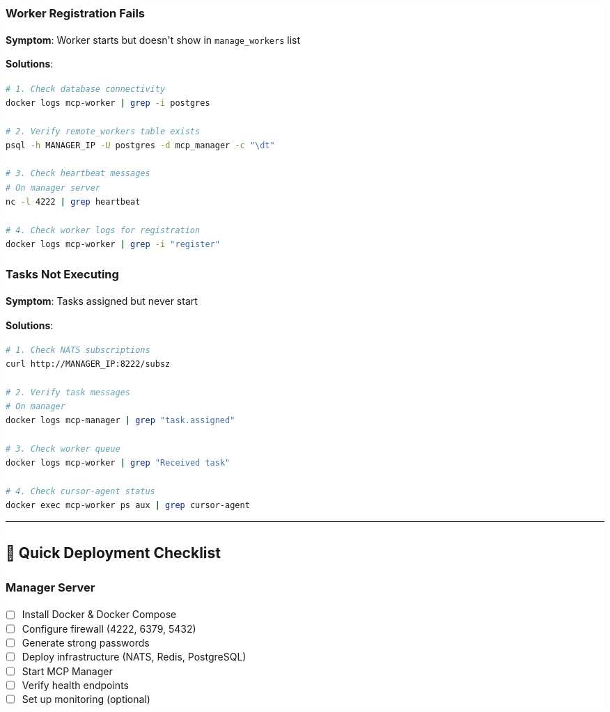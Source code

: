 ### Worker Registration Fails

**Symptom**: Worker starts but doesn't show in `manage_workers` list

**Solutions**:
```bash
# 1. Check database connectivity
docker logs mcp-worker | grep -i postgres

# 2. Verify remote_workers table exists
psql -h MANAGER_IP -U postgres -d mcp_manager -c "\dt"

# 3. Check heartbeat messages
# On manager server
nc -l 4222 | grep heartbeat

# 4. Check worker logs for registration
docker logs mcp-worker | grep -i "register"
```

### Tasks Not Executing

**Symptom**: Tasks assigned but never start

**Solutions**:
```bash
# 1. Check NATS subscriptions
curl http://MANAGER_IP:8222/subsz

# 2. Verify task messages
# On manager
docker logs mcp-manager | grep "task.assigned"

# 3. Check worker queue
docker logs mcp-worker | grep "Received task"

# 4. Check cursor-agent status
docker exec mcp-worker ps aux | grep cursor-agent
```

---

## 🎯 Quick Deployment Checklist

### Manager Server
- [ ] Install Docker & Docker Compose
- [ ] Configure firewall (4222, 6379, 5432)
- [ ] Generate strong passwords
- [ ] Deploy infrastructure (NATS, Redis, PostgreSQL)
- [ ] Start MCP Manager
- [ ] Verify health endpoints
- [ ] Set up monitoring (optional)
